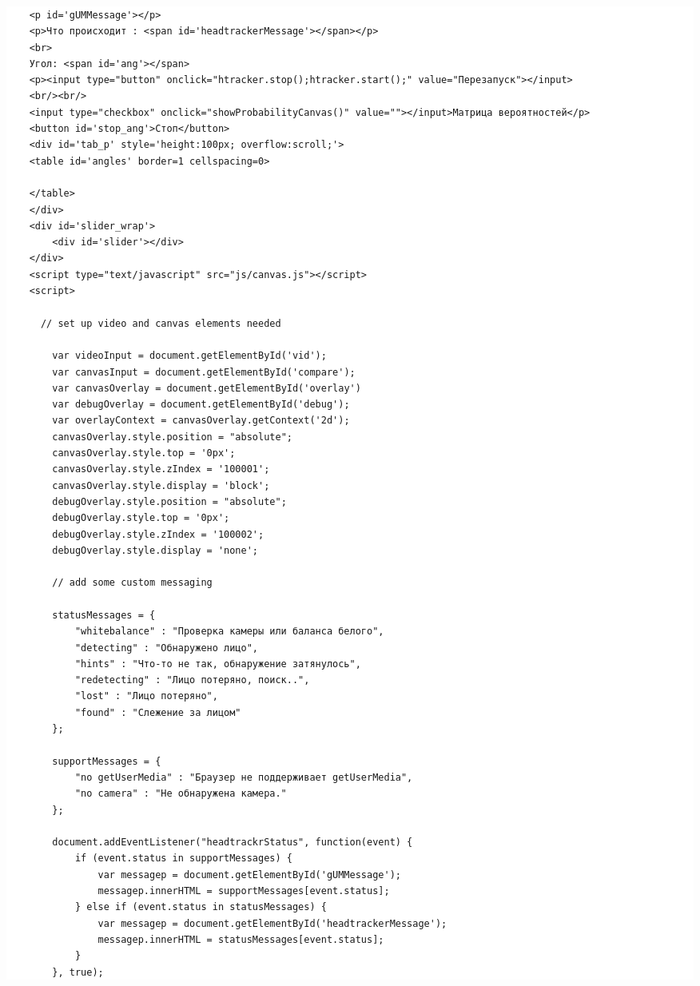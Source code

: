 		<p id='gUMMessage'></p>
		<p>Что происходит : <span id='headtrackerMessage'></span></p>
		<br>
		Угол: <span id='ang'></span> 
		<p><input type="button" onclick="htracker.stop();htracker.start();" value="Перезапуск"></input>
		<br/><br/>
		<input type="checkbox" onclick="showProbabilityCanvas()" value=""></input>Матрица вероятностей</p>
		<button id='stop_ang'>Стоп</button>
		<div id='tab_p' style='height:100px; overflow:scroll;'>
		<table id='angles' border=1 cellspacing=0>
		
		</table>
		</div>
		<div id='slider_wrap'>
			<div id='slider'></div>
		</div>
		<script type="text/javascript" src="js/canvas.js"></script>
		<script>
		
		  // set up video and canvas elements needed
		
			var videoInput = document.getElementById('vid');
			var canvasInput = document.getElementById('compare');
			var canvasOverlay = document.getElementById('overlay')
			var debugOverlay = document.getElementById('debug');
			var overlayContext = canvasOverlay.getContext('2d');
			canvasOverlay.style.position = "absolute";
			canvasOverlay.style.top = '0px';
			canvasOverlay.style.zIndex = '100001';
			canvasOverlay.style.display = 'block';
			debugOverlay.style.position = "absolute";
			debugOverlay.style.top = '0px';
			debugOverlay.style.zIndex = '100002';
			debugOverlay.style.display = 'none';
			
			// add some custom messaging
			
			statusMessages = {
				"whitebalance" : "Проверка камеры или баланса белого",
				"detecting" : "Обнаружено лицо",
				"hints" : "Что-то не так, обнаружение затянулось",
				"redetecting" : "Лицо потеряно, поиск..",
				"lost" : "Лицо потеряно",
				"found" : "Слежение за лицом"
			};
			
			supportMessages = {
				"no getUserMedia" : "Браузер не поддерживает getUserMedia",
				"no camera" : "Не обнаружена камера."
			};
			
			document.addEventListener("headtrackrStatus", function(event) {
				if (event.status in supportMessages) {
					var messagep = document.getElementById('gUMMessage');
					messagep.innerHTML = supportMessages[event.status];
				} else if (event.status in statusMessages) {
					var messagep = document.getElementById('headtrackerMessage');
					messagep.innerHTML = statusMessages[event.status];
				}
			}, true);
			